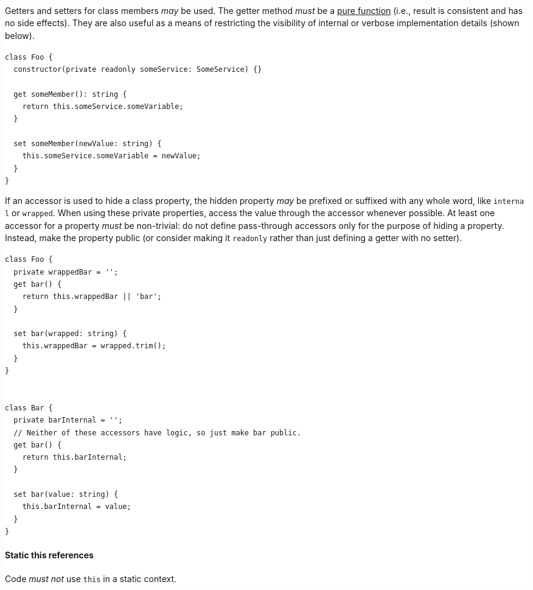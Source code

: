 Getters and setters for class members _may_ be used. The getter method _must_ be
a [pure function](https://en.wikipedia.org/wiki/Pure_function) (i.e., result is consistent and has no side effects).
They are also useful as a means of restricting the visibility of internal or verbose implementation details (shown
below).

    class Foo {
      constructor(private readonly someService: SomeService) {}
    
      get someMember(): string {
        return this.someService.someVariable;
      }
    
      set someMember(newValue: string) {
        this.someService.someVariable = newValue;
      }
    }

If an accessor is used to hide a class property, the hidden property _may_ be prefixed or suffixed with any whole word,
like `internal` or `wrapped`. When using these private properties, access the value through the accessor whenever
possible. At least one accessor for a property _must_ be non-trivial: do not define pass-through accessors only for the
purpose of hiding a property. Instead, make the property public (or consider making it `readonly` rather than just
defining a getter with no setter).

    class Foo {
      private wrappedBar = '';
      get bar() {
        return this.wrappedBar || 'bar';
      }
    
      set bar(wrapped: string) {
        this.wrappedBar = wrapped.trim();
      }
    }
    

    class Bar {
      private barInternal = '';
      // Neither of these accessors have logic, so just make bar public.
      get bar() {
        return this.barInternal;
      }
    
      set bar(value: string) {
        this.barInternal = value;
      }
    }

#### Static this references

Code _must not_ use `this` in a static context.
